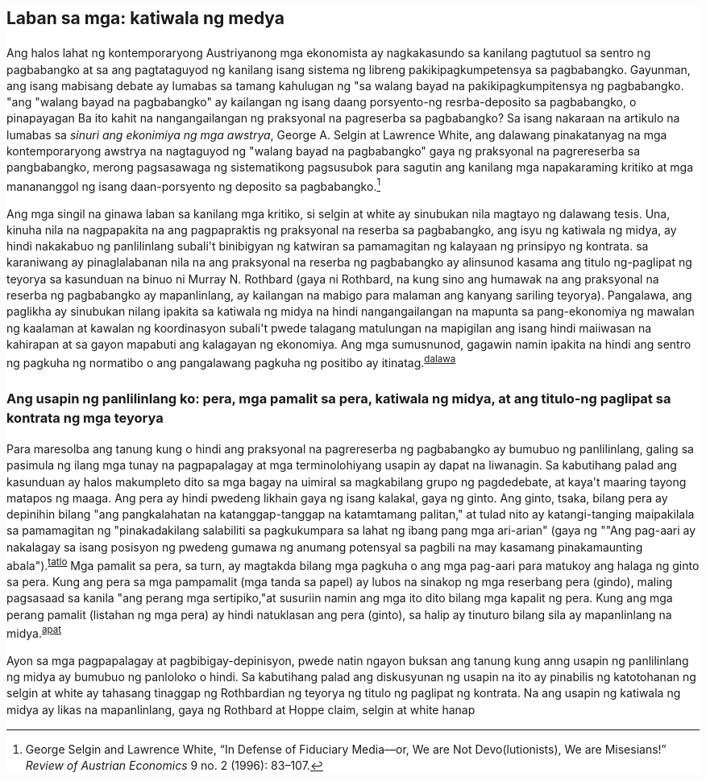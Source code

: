 ## Laban sa mga: katiwala ng medya

Ang halos lahat ng kontemporaryong Austriyanong mga ekonomista ay nagkakasundo sa kanilang pagtutuol sa sentro ng pagbabangko at sa ang pagtataguyod ng kanilang isang sistema ng libreng pakikipagkumpetensya sa pagbabangko. Gayunman, ang isang mabisang debate ay lumabas sa tamang kahulugan ng "sa walang bayad na pakikipagkumpitensya ng pagbabangko. "ang "walang bayad na pagbabangko" ay kailangan ng isang daang porsyento-ng resrba-deposito sa pagbabangko, o pinapayagan Ba ito kahit na nangangailangan ng praksyonal na pagreserba sa pagbabangko? Sa isang nakaraan na artikulo na lumabas sa *sinuri ang ekonimiya ng mga awstrya*, George A. Selgin at Lawrence White, ang dalawang pinakatanyag na mga kontemporaryong awstrya na nagtaguyod ng "walang bayad na pagbabangko" gaya ng praksyonal na pagrereserba sa pangbabangko, merong pagsasawaga ng sistematikong pagsusubok para sagutin ang kanilang mga napakaraming kritiko at mga manananggol ng isang daan-porsyento ng deposito sa pagbabangko.[^1]

Ang mga singil na ginawa laban sa kanilang mga kritiko, si selgin at white ay sinubukan nila magtayo ng dalawang tesis. Una, kinuha nila na nagpapakita na ang pagpapraktis ng praksyonal na reserba sa pagbabangko, ang isyu ng katiwala ng midya, ay hindi nakakabuo ng panlilinlang subali't binibigyan ng katwiran sa pamamagitan ng kalayaan ng prinsipyo ng kontrata. sa karaniwang ay pinaglalabanan nila na ang praksyonal na reserba ng pagbabangko ay alinsunod kasama ang titulo ng-paglipat ng teyorya sa kasunduan na binuo ni Murray N. Rothbard (gaya ni Rothbard, na kung sino ang humawak na ang praksyonal na reserba ng pagbabangko ay mapanlinlang, ay kailangan na mabigo para malaman ang kanyang sariling teyorya). Pangalawa, ang paglikha ay sinubukan nilang ipakita sa katiwala ng midya na hindi nangangailangan na mapunta sa pang-ekonomiya ng mawalan ng kaalaman at kawalan ng koordinasyon subali't pwede talagang matulungan na mapigilan ang isang hindi maiiwasan na kahirapan at sa gayon mapabuti ang kalagayan ng ekonomiya. Ang mga sumusnunod, gagawin namin ipakita na hindi ang sentro ng pagkuha ng normatibo o ang pangalawang pagkuha ng positibo ay itinatag.<sup id="fnref:2"><a href="#fn:2" class="footnote-ref">dalawa</a></sup>

### Ang usapin ng panlilinlang ko: pera, mga pamalit sa pera, katiwala ng midya, at ang titulo-ng paglipat sa kontrata ng mga teyorya

Para maresolba ang tanung kung o hindi ang praksyonal na pagrereserba ng pagbabangko ay bumubuo ng panlilinlang, galing sa pasimula ng ilang mga tunay na pagpapalagay at mga terminolohiyang usapin ay dapat na liwanagin. Sa kabutihang palad ang kasunduan ay halos makumpleto dito sa mga bagay na uimiral sa magkabilang grupo ng pagdedebate, at kaya't maaring tayong matapos ng maaga. Ang pera ay hindi pwedeng likhain gaya ng isang kalakal, gaya ng ginto. Ang ginto, tsaka, bilang pera ay depinihin bilang "ang pangkalahatan na katanggap-tanggap na katamtamang palitan," at tulad nito ay katangi-tanging maipakilala sa pamamagitan ng "pinakadakilang salabiliti sa pagkukumpara sa lahat ng ibang pang mga ari-arian" (gaya ng ""Ang pag-aari ay nakalagay sa isang posisyon ng pwedeng gumawa ng anumang potensyal sa pagbili na may kasamang pinakamaunting abala").<sup id="fnref:3"><a href="#fn:3" class="footnote-ref">tatlo</a></sup> Mga pamalit sa pera, sa turn, ay magtakda bilang mga pagkuha o ang mga pag-aari para matukoy ang halaga ng ginto sa pera. Kung ang pera sa mga pampamalit (mga tanda sa papel) ay lubos na sinakop ng mga reserbang pera (gindo), maling pagsasaad sa kanila "ang perang mga sertipiko,"at susuriin namin ang mga ito dito bilang mga kapalit ng pera. Kung ang mga perang pamalit (listahan ng mga pera) ay hindi natuklasan ang pera (ginto), sa halip ay tinuturo bilang sila ay mapanlinlang na midya.<sup id="fnref:4"><a href="#fn:4" class="footnote-ref">apat</a></sup>

Ayon sa mga pagpapalagay at pagbibigay-depinisyon, pwede natin ngayon buksan ang tanung kung anng usapin ng panlilinlang ng midya ay bumubuo ng panloloko o hindi. Sa kabutihang palad ang diskusyunan ng usapin na ito ay pinabilis ng katotohanan ng selgin at white ay tahasang tinaggap ng Rothbardian ng teyorya ng titulo ng paglipat ng kontrata. Na ang usapin ng katiwala ng midya ay likas na mapanlinlang, gaya ng Rothbard at Hoppe claim, selgin at white hanap


[^1]: George Selgin and Lawrence White, “In Defense of Fiduciary Media—or, We are Not Devo(lutionists), We are Misesians!” *Review of Austrian Economics* 9 no. 2 (1996): 83–107.
[^2]: As a doctrinal matter, Selgin and White also suggest that their view of fractional reserve banking coincides with Ludwig von Mises’s view; hence, they call themselves Misesians and claim it is the defenders of 100-percent-reserve banking who are deviationists. This claim can be rejected. In fact, Selgin (*The Theory of Free Banking: Money Supply under Competitive Note Issue* [Totowa, N.J.: Rowman and Littlefield, 1988], pp. 60–63) has frankly acknowledged that Mises’s and his own views concerning fiduciary media are contradictory and White’s attempt to claim Mises as a proponent of fractional reserve free banking has been addressed by Salerno (“Mises and Hayek Dehomogenized,” *Review of Austrian Economics* 6, no. 2 [1993]: 113–46). Here it suffices to provide a quotation from Mises:
[^3]: Lawrence H. White, *Competition and Currency* (New York: New York University Press, 1989).
[^4]: See Salerno, “Ludwig von Mises’s Monetary Theory in Light of Modern Monetary Thought,” *Review of Austrian Economics* 8, no. 1 (1994): 71–115\. Selgin and White highlight the fact that Hoppe referred to them as proponents of “partial fiat money,” but then are ultimately compelled to admit that he did in fact not misrepresent their position as advocates of fractional reserve banking based on an underlying gold standard. Their complaint amounts to no more than a dispute over semantics. We will treat it as such here, too, and will concentrate instead exclusively on substantive disagreements.
[^5]: Selgin and White, “In Defense of Fiduciary Media,” pp. 86–87.
[^6]: Ibid., p. 87, n. 8.
[^7]: It is also “impossible that some time depositor and borrower are entitled to exclusive control over the same resources” (Hoppe, “How is Fiat Money Possible?”, p. 67).
[^8]: Even partners cannot simultaneously own the *same* thing. A and B can each own half of a household, or half the shares in it but they each own a *different* 50 percent. It is as logically impossible for them to own the same half as for two people to occupy the same space. Yes, A and B can both be in New York City at the same time, but only in different parts of it.
[^9]: Jesús Huerta de Soto (“A Critical Analysis of Central Banks,” p. 33) correctly likens the effect of fractional reserve banking to that of the so-called tragedy of the commons. Selgin and White (“In Defense of Fiduciary Media,” pp. 92–93, n. 12) object to de Soto’s analogy on the ground that the tragedy of the commons refers “to a particular sort of technological externality,” according to Selgin and White, involves “a physical or otherwise direct interference with someone’s consumption or production” and represents “interaction outside the market.” In contrast, write Selgin and White, the “externality from fiduciary media” is a harmless pecuniary “effect on someone’s wealth transmitted via the price system,” that is, through changes in the system of relative prices, and represents “an interdependence through the market.” Selgin and White err: an object and a title to an object are not the same thing.